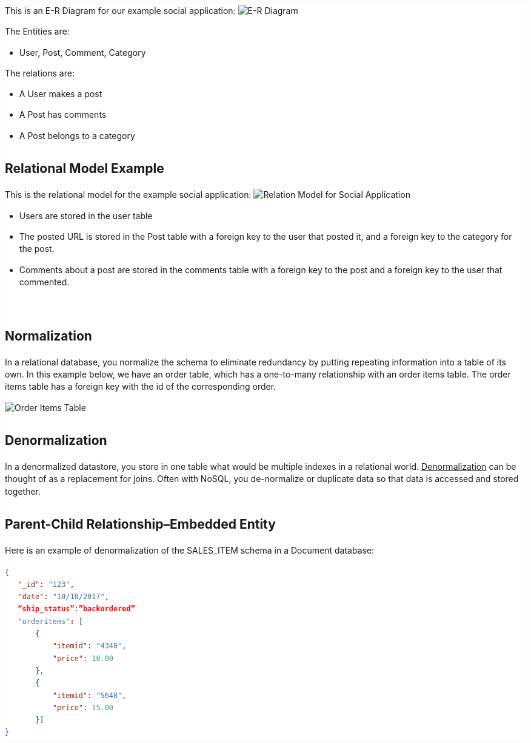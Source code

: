 This is an E-R Diagram for our example social application:
![E-R Diagram](https://hpe-developer-portal.s3.amazonaws.com/uploads/media/2020/6/e-r-diagram-1594186359002.png)   

The Entities are:   

* User, Post, Comment, Category

The relations are:   

* A User makes a post   

* A Post has comments   

* A Post belongs to a category   


## **Relational Model Example**

This is the relational model for the example social application:
![Relation Model for Social Application](https://hpe-developer-portal.s3.amazonaws.com/uploads/media/2020/6/relation-model-social-app-1594186378259.png)   

* Users are stored in the user table   

* The posted URL is  stored in the Post table with a foreign key to the user that posted it, and a foreign key to the category for the post.   

* Comments about a post are stored in the comments table with a foreign key to the post and a foreign key to the user that commented.   

 ﻿
## **Normalization**

In a relational database, you normalize the schema to eliminate redundancy by putting repeating information into a table of its own. In this example below, we have an order table, which has a one-to-many relationship with an order items table. The order items table has a foreign key with the id of the corresponding order.

<img src="/uploads/media/2020/6/order-items-table-1594186396974.png" alt="Order Items Table" width="900">

## **Denormalization**

In a denormalized datastore, you store in one table what would be multiple indexes in a relational world. [Denormalization](https://en.wikipedia.org/wiki/Denormalization) can be thought of as a replacement for joins. Often with NoSQL, you de-normalize or duplicate data so that data is accessed and stored together.

## **Parent-Child Relationship–Embedded Entity**

Here is an example of denormalization of the SALES_ITEM schema in a Document database:

```json
{
   "_id": "123",
   "date": "10/10/2017",
   “ship_status”:”backordered”
   "orderitems": [
       {
           "itemid": "4348",
           "price": 10.00
       },
       {
           "itemid": "5648",
           "price": 15.00
       }]
}
```
